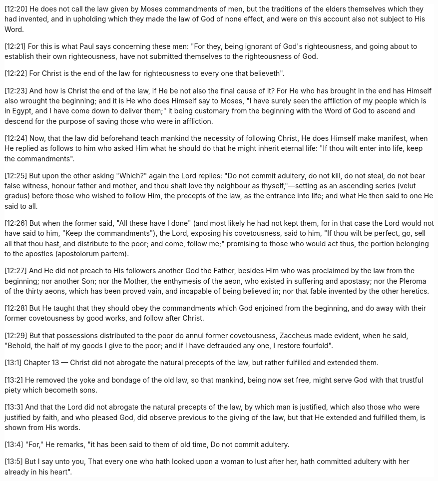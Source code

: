 [12:20] He does not call the law given by Moses commandments of men, but the traditions of the elders themselves which they had invented, and in upholding which they made the law of God of none effect, and were on this account also not subject to His Word.

[12:21] For this is what Paul says concerning these men: "For they, being ignorant of God's righteousness, and going about to establish their own righteousness, have not submitted themselves to the righteousness of God.

[12:22] For Christ is the end of the law for righteousness to every one that believeth".

[12:23] And how is Christ the end of the law, if He be not also the final cause of it? For He who has brought in the end has Himself also wrought the beginning; and it is He who does Himself say to Moses, "I have surely seen the affliction of my people which is in Egypt, and I have come down to deliver them;" it being customary from the beginning with the Word of God to ascend and descend for the purpose of saving those who were in affliction.

[12:24] Now, that the law did beforehand teach mankind the necessity of following Christ, He does Himself make manifest, when He replied as follows to him who asked Him what he should do that he might inherit eternal life: "If thou wilt enter into life, keep the commandments".

[12:25] But upon the other asking "Which?" again the Lord replies: "Do not commit adultery, do not kill, do not steal, do not bear false witness, honour father and mother, and thou shalt love thy neighbour as thyself,"—setting as an ascending series (velut gradus) before those who wished to follow Him, the precepts of the law, as the entrance into life; and what He then said to one He said to all.

[12:26] But when the former said, "All these have I done" (and most likely he had not kept them, for in that case the Lord would not have said to him, "Keep the commandments"), the Lord, exposing his covetousness, said to him, "If thou wilt be perfect, go, sell all that thou hast, and distribute to the poor; and come, follow me;" promising to those who would act thus, the portion belonging to the apostles (apostolorum partem).

[12:27] And He did not preach to His followers another God the Father, besides Him who was proclaimed by the law from the beginning; nor another Son; nor the Mother, the enthymesis of the aeon, who existed in suffering and apostasy; nor the Pleroma of the thirty aeons, which has been proved vain, and incapable of being believed in; nor that fable invented by the other heretics.

[12:28] But He taught that they should obey the commandments which God enjoined from the beginning, and do away with their former covetousness by good works, and follow after Christ.

[12:29] But that possessions distributed to the poor do annul former covetousness, Zaccheus made evident, when he said, "Behold, the half of my goods I give to the poor; and if I have defrauded any one, I restore fourfold".

[13:1] Chapter 13 — Christ did not abrogate the natural precepts of the law, but rather fulfilled and extended them.

[13:2] He removed the yoke and bondage of the old law, so that mankind, being now set free, might serve God with that trustful piety which becometh sons.

[13:3] And that the Lord did not abrogate the natural precepts of the law, by which man is justified, which also those who were justified by faith, and who pleased God, did observe previous to the giving of the law, but that He extended and fulfilled them, is shown from His words.

[13:4] "For," He remarks, "it has been said to them of old time, Do not commit adultery.

[13:5] But I say unto you, That every one who hath looked upon a woman to lust after her, hath committed adultery with her already in his heart".
